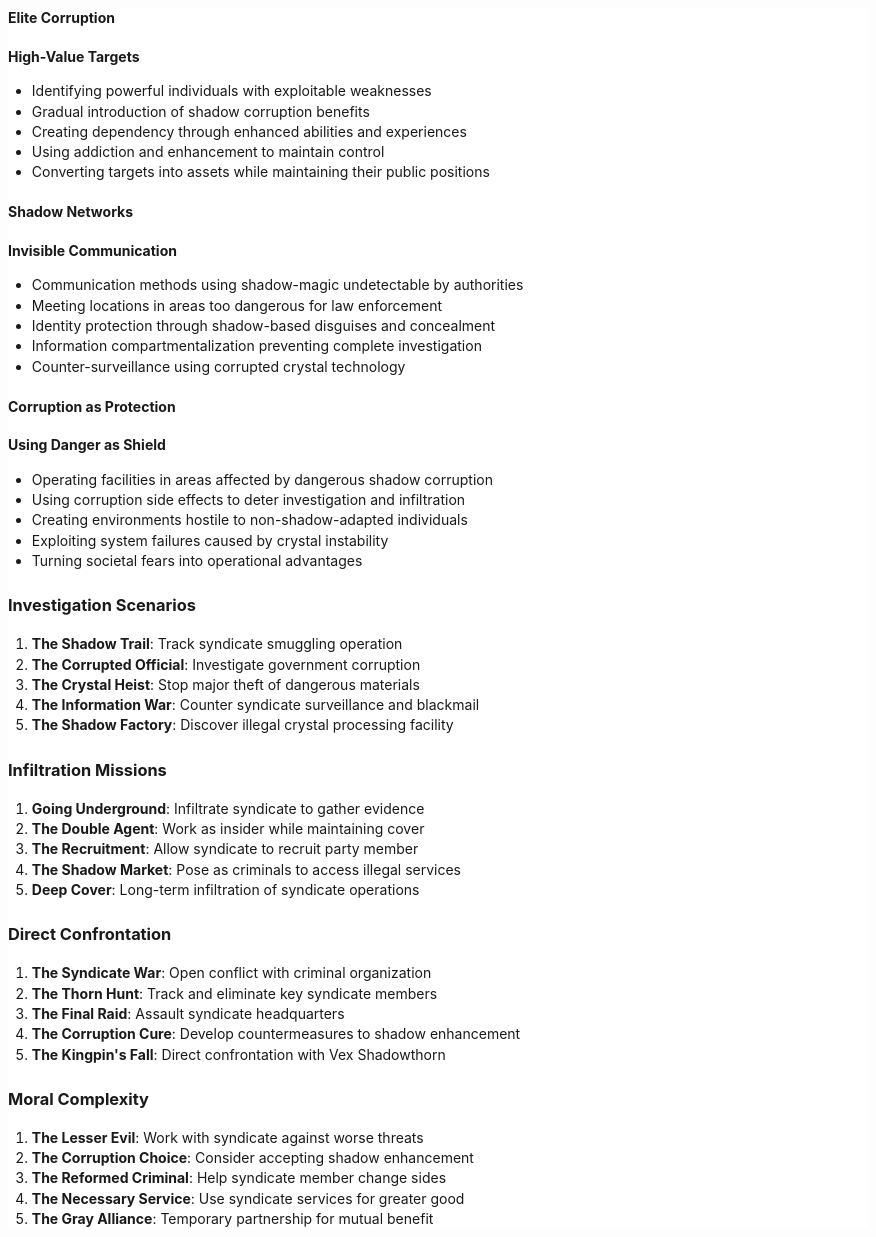 #### Elite Corruption
**High-Value Targets**
- Identifying powerful individuals with exploitable weaknesses
- Gradual introduction of shadow corruption benefits
- Creating dependency through enhanced abilities and experiences
- Using addiction and enhancement to maintain control
- Converting targets into assets while maintaining their public positions

#### Shadow Networks
**Invisible Communication**
- Communication methods using shadow-magic undetectable by authorities
- Meeting locations in areas too dangerous for law enforcement
- Identity protection through shadow-based disguises and concealment
- Information compartmentalization preventing complete investigation
- Counter-surveillance using corrupted crystal technology

#### Corruption as Protection
**Using Danger as Shield**
- Operating facilities in areas affected by dangerous shadow corruption
- Using corruption side effects to deter investigation and infiltration
- Creating environments hostile to non-shadow-adapted individuals
- Exploiting system failures caused by crystal instability
- Turning societal fears into operational advantages

### Investigation Scenarios
1. **The Shadow Trail**: Track syndicate smuggling operation
2. **The Corrupted Official**: Investigate government corruption
3. **The Crystal Heist**: Stop major theft of dangerous materials
4. **The Information War**: Counter syndicate surveillance and blackmail
5. **The Shadow Factory**: Discover illegal crystal processing facility

### Infiltration Missions
1. **Going Underground**: Infiltrate syndicate to gather evidence
2. **The Double Agent**: Work as insider while maintaining cover
3. **The Recruitment**: Allow syndicate to recruit party member
4. **The Shadow Market**: Pose as criminals to access illegal services
5. **Deep Cover**: Long-term infiltration of syndicate operations

### Direct Confrontation
1. **The Syndicate War**: Open conflict with criminal organization
2. **The Thorn Hunt**: Track and eliminate key syndicate members
3. **The Final Raid**: Assault syndicate headquarters
4. **The Corruption Cure**: Develop countermeasures to shadow enhancement
5. **The Kingpin's Fall**: Direct confrontation with Vex Shadowthorn

### Moral Complexity
1. **The Lesser Evil**: Work with syndicate against worse threats
2. **The Corruption Choice**: Consider accepting shadow enhancement
3. **The Reformed Criminal**: Help syndicate member change sides
4. **The Necessary Service**: Use syndicate services for greater good
5. **The Gray Alliance**: Temporary partnership for mutual benefit
